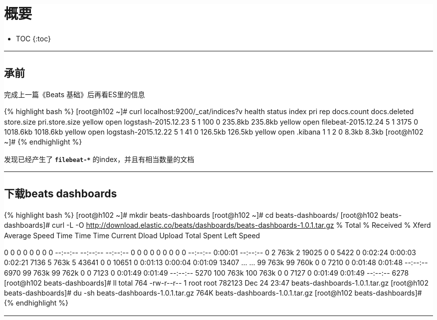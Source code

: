 


# 概要

* TOC
{:toc}


---

## 承前

完成上一篇《Beats 基础》后再看ES里的信息

{% highlight bash %}
[root@h102 ~]# curl localhost:9200/_cat/indices?v
health status index               pri rep docs.count docs.deleted store.size pri.store.size 
yellow open   logstash-2015.12.23   5   1        100            0    235.8kb        235.8kb 
yellow open   filebeat-2015.12.24   5   1       3175            0   1018.6kb       1018.6kb 
yellow open   logstash-2015.12.22   5   1         41            0    126.5kb        126.5kb 
yellow open   .kibana               1   1          2            0      8.3kb          8.3kb 
[root@h102 ~]# 
{% endhighlight %}

发现已经产生了 **`filebeat-*`** 的index，并且有相当数量的文档


---

## 下载beats dashboards

{% highlight bash %}
[root@h102 ~]# mkdir beats-dashboards
[root@h102 ~]# cd beats-dashboards/
[root@h102 beats-dashboards]# curl -L -O http://download.elastic.co/beats/dashboards/beats-dashboards-1.0.1.tar.gz
  % Total    % Received % Xferd  Average Speed   Time    Time     Time  Current
                                 Dload  Upload   Total   Spent    Left  Speed

  0     0    0     0    0     0      0      0 --:--:-- --:--:-- --:--:--     0
  0     0    0     0    0     0      0      0 --:--:--  0:00:01 --:--:--     0
  2  763k    2 19025    0     0   5422      0  0:02:24  0:00:03  0:02:21  7136
  5  763k    5 43641    0     0  10651      0  0:01:13  0:00:04  0:01:09 13407
  ...
  ...
  99  763k   99  760k    0     0   7210      0  0:01:48  0:01:48 --:--:--  6970
  99  763k   99  762k    0     0   7123      0  0:01:49  0:01:49 --:--:--  5270
 100  763k  100  763k    0     0   7127      0  0:01:49  0:01:49 --:--:--  6278
[root@h102 beats-dashboards]# ll 
total 764
-rw-r--r-- 1 root root 782123 Dec 24 23:47 beats-dashboards-1.0.1.tar.gz
[root@h102 beats-dashboards]# du -sh beats-dashboards-1.0.1.tar.gz 
764K	beats-dashboards-1.0.1.tar.gz
[root@h102 beats-dashboards]#
{% endhighlight %}

---